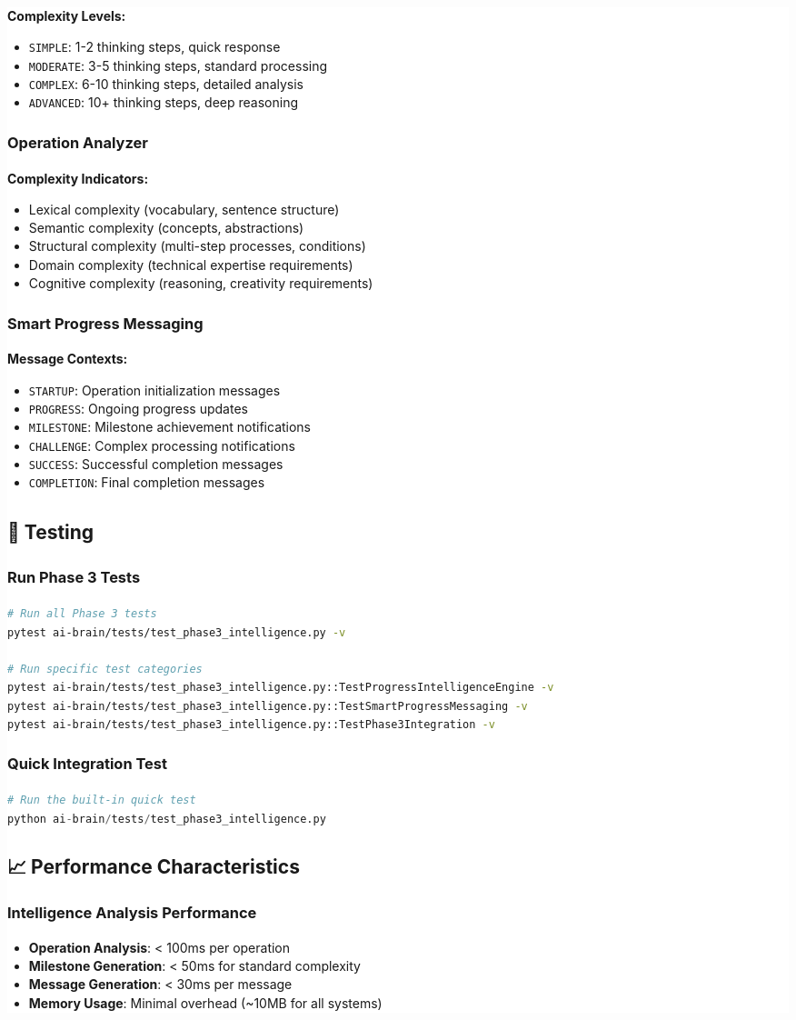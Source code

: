 **Complexity Levels:**
- `SIMPLE`: 1-2 thinking steps, quick response
- `MODERATE`: 3-5 thinking steps, standard processing
- `COMPLEX`: 6-10 thinking steps, detailed analysis
- `ADVANCED`: 10+ thinking steps, deep reasoning

### **Operation Analyzer**

**Complexity Indicators:**
- Lexical complexity (vocabulary, sentence structure)
- Semantic complexity (concepts, abstractions)
- Structural complexity (multi-step processes, conditions)
- Domain complexity (technical expertise requirements)
- Cognitive complexity (reasoning, creativity requirements)

### **Smart Progress Messaging**

**Message Contexts:**
- `STARTUP`: Operation initialization messages
- `PROGRESS`: Ongoing progress updates
- `MILESTONE`: Milestone achievement notifications
- `CHALLENGE`: Complex processing notifications
- `SUCCESS`: Successful completion messages
- `COMPLETION`: Final completion messages

## **🧪 Testing**

### **Run Phase 3 Tests**

```bash
# Run all Phase 3 tests
pytest ai-brain/tests/test_phase3_intelligence.py -v

# Run specific test categories
pytest ai-brain/tests/test_phase3_intelligence.py::TestProgressIntelligenceEngine -v
pytest ai-brain/tests/test_phase3_intelligence.py::TestSmartProgressMessaging -v
pytest ai-brain/tests/test_phase3_intelligence.py::TestPhase3Integration -v
```

### **Quick Integration Test**

```python
# Run the built-in quick test
python ai-brain/tests/test_phase3_intelligence.py
```

## **📈 Performance Characteristics**

### **Intelligence Analysis Performance**
- **Operation Analysis**: < 100ms per operation
- **Milestone Generation**: < 50ms for standard complexity
- **Message Generation**: < 30ms per message
- **Memory Usage**: Minimal overhead (~10MB for all systems)
